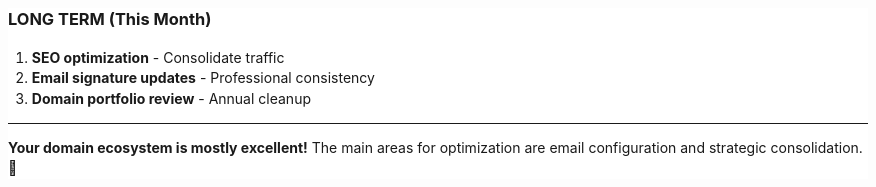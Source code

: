 ### **LONG TERM (This Month)**
1. **SEO optimization** - Consolidate traffic
2. **Email signature updates** - Professional consistency  
3. **Domain portfolio review** - Annual cleanup

---

**Your domain ecosystem is mostly excellent!** The main areas for optimization are email configuration and strategic consolidation. 🌟